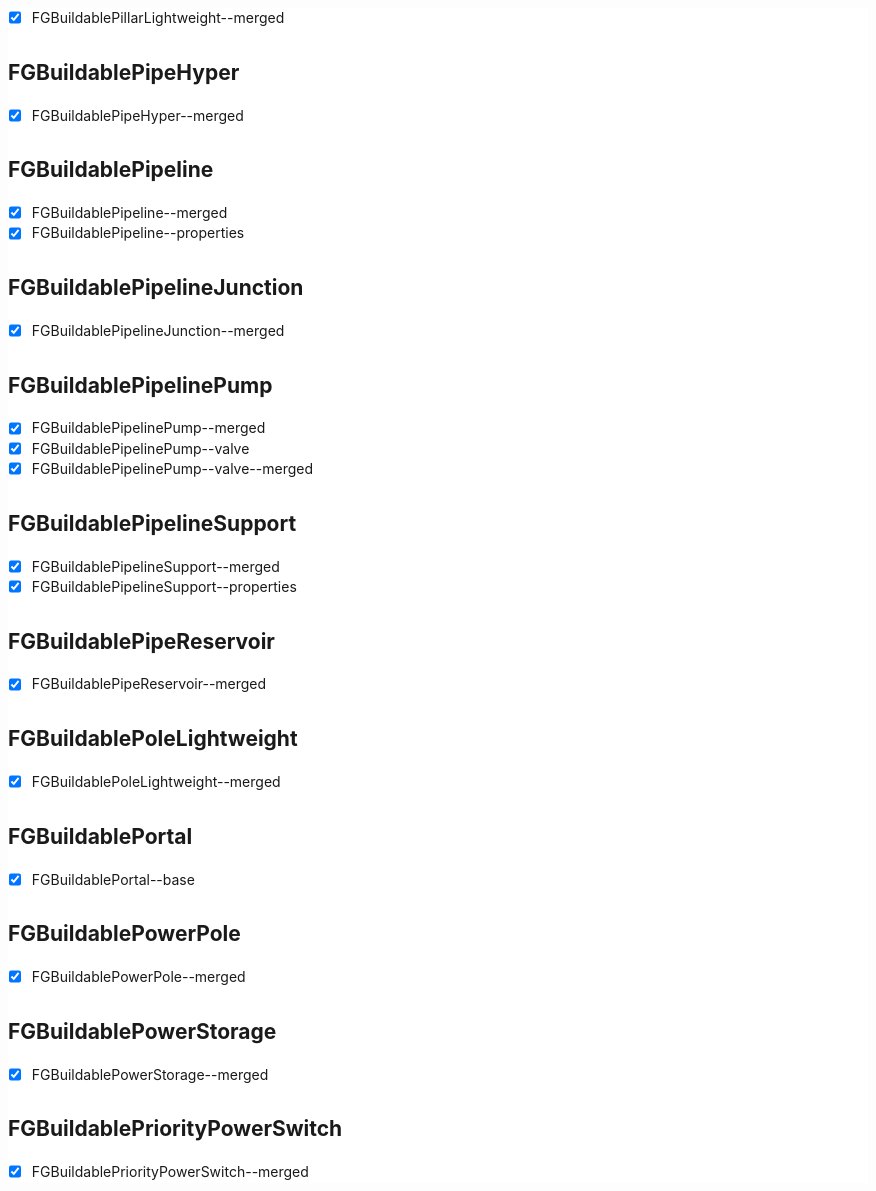 -   [x] FGBuildablePillarLightweight--merged

## FGBuildablePipeHyper

-   [x] FGBuildablePipeHyper--merged

## FGBuildablePipeline

-   [x] FGBuildablePipeline--merged
-   [x] FGBuildablePipeline--properties

## FGBuildablePipelineJunction

-   [x] FGBuildablePipelineJunction--merged

## FGBuildablePipelinePump

-   [x] FGBuildablePipelinePump--merged
-   [x] FGBuildablePipelinePump--valve
-   [x] FGBuildablePipelinePump--valve--merged

## FGBuildablePipelineSupport

-   [x] FGBuildablePipelineSupport--merged
-   [x] FGBuildablePipelineSupport--properties

## FGBuildablePipeReservoir

-   [x] FGBuildablePipeReservoir--merged

## FGBuildablePoleLightweight

-   [x] FGBuildablePoleLightweight--merged

## FGBuildablePortal

-   [x] FGBuildablePortal--base

## FGBuildablePowerPole

-   [x] FGBuildablePowerPole--merged

## FGBuildablePowerStorage

-   [x] FGBuildablePowerStorage--merged

## FGBuildablePriorityPowerSwitch

-   [x] FGBuildablePriorityPowerSwitch--merged
